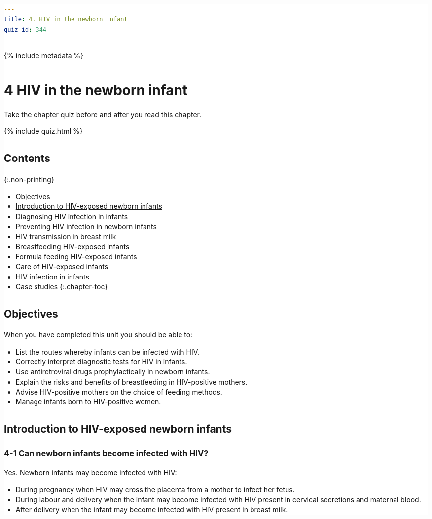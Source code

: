 ```yaml
---
title: 4. HIV in the newborn infant
quiz-id: 344
---
```


{% include metadata %}

# **4** HIV in the newborn infant

Take the chapter quiz before and after you read this chapter.

{% include quiz.html %}

## Contents
{:.non-printing}

*   [Objectives](#objectives)
*   [Introduction to HIV-exposed newborn infants](#introduction-to-hiv-exposed-newborn-infants)
*   [Diagnosing HIV infection in infants](#diagnosing-hiv-infection-in-infants)
*   [Preventing HIV infection in newborn infants](#preventing-hiv-infection-in-newborn-infants)
*   [HIV transmission in breast milk](#hiv-transmission-in-breast-milk)
*   [Breastfeeding HIV-exposed infants](#breastfeeding-hiv-exposed-infants)
*   [Formula feeding HIV-exposed infants](#formula-feeding-hiv-exposed-infants)
*   [Care of HIV-exposed infants](#care-of-hiv-exposed-infants)
*   [HIV infection in infants](#hiv-infection-in-infants)
*   [Case studies](#case-study-1)
{:.chapter-toc}

## Objectives

When you have completed this unit you should be able to:

*	List the routes whereby infants can be infected with HIV.
*	Correctly interpret diagnostic tests for HIV in infants.
*	Use antiretroviral drugs prophylactically in newborn infants.
*	Explain the risks and benefits of breastfeeding in HIV-positive mothers.
*	Advise HIV-positive mothers on the choice of feeding methods.
*	Manage infants born to HIV-positive women.

## Introduction to HIV-exposed newborn infants

### 4-1 Can newborn infants become infected with HIV?

Yes. Newborn infants may become infected with HIV:

*	During pregnancy when HIV may cross the placenta from a mother to infect her fetus.
*	During labour and delivery when the infant may become infected with HIV present in cervical secretions and maternal blood.
*	After delivery when the infant may become infected with HIV present in breast milk.
